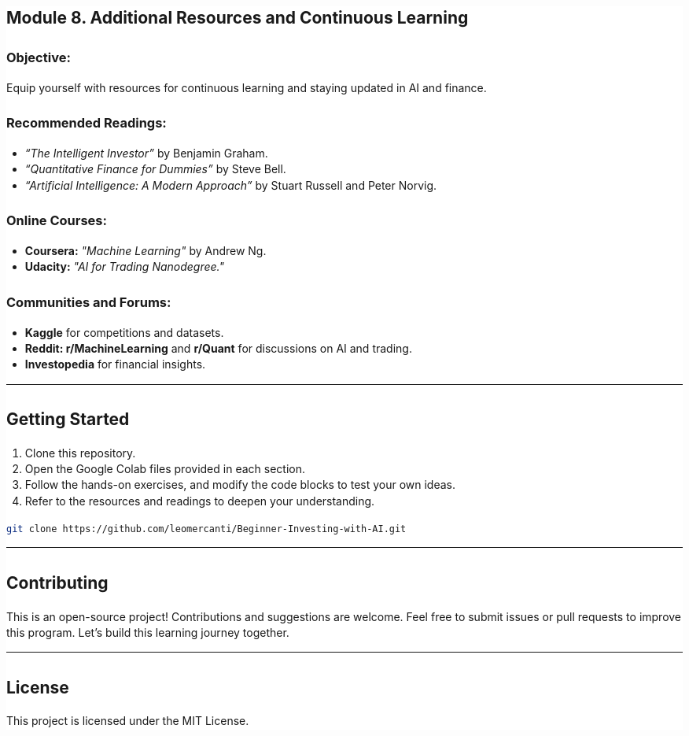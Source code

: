 
## **Module 8. Additional Resources and Continuous Learning**

### **Objective:**
Equip yourself with resources for continuous learning and staying updated in AI and finance.

### **Recommended Readings:**
- *“The Intelligent Investor”* by Benjamin Graham.
- *“Quantitative Finance for Dummies”* by Steve Bell.
- *“Artificial Intelligence: A Modern Approach”* by Stuart Russell and Peter Norvig.

### **Online Courses:**
- **Coursera:** *"Machine Learning"* by Andrew Ng.
- **Udacity:** *"AI for Trading Nanodegree."*

### **Communities and Forums:**
- **Kaggle** for competitions and datasets.
- **Reddit: r/MachineLearning** and **r/Quant** for discussions on AI and trading.
- **Investopedia** for financial insights.

---

## **Getting Started**

1. Clone this repository.
2. Open the Google Colab files provided in each section.
3. Follow the hands-on exercises, and modify the code blocks to test your own ideas.
4. Refer to the resources and readings to deepen your understanding.

```bash
git clone https://github.com/leomercanti/Beginner-Investing-with-AI.git
```

---

## **Contributing**

This is an open-source project! Contributions and suggestions are welcome. Feel free to submit issues or pull requests to improve this program. Let’s build this learning journey together.

---

## **License**

This project is licensed under the MIT License.
